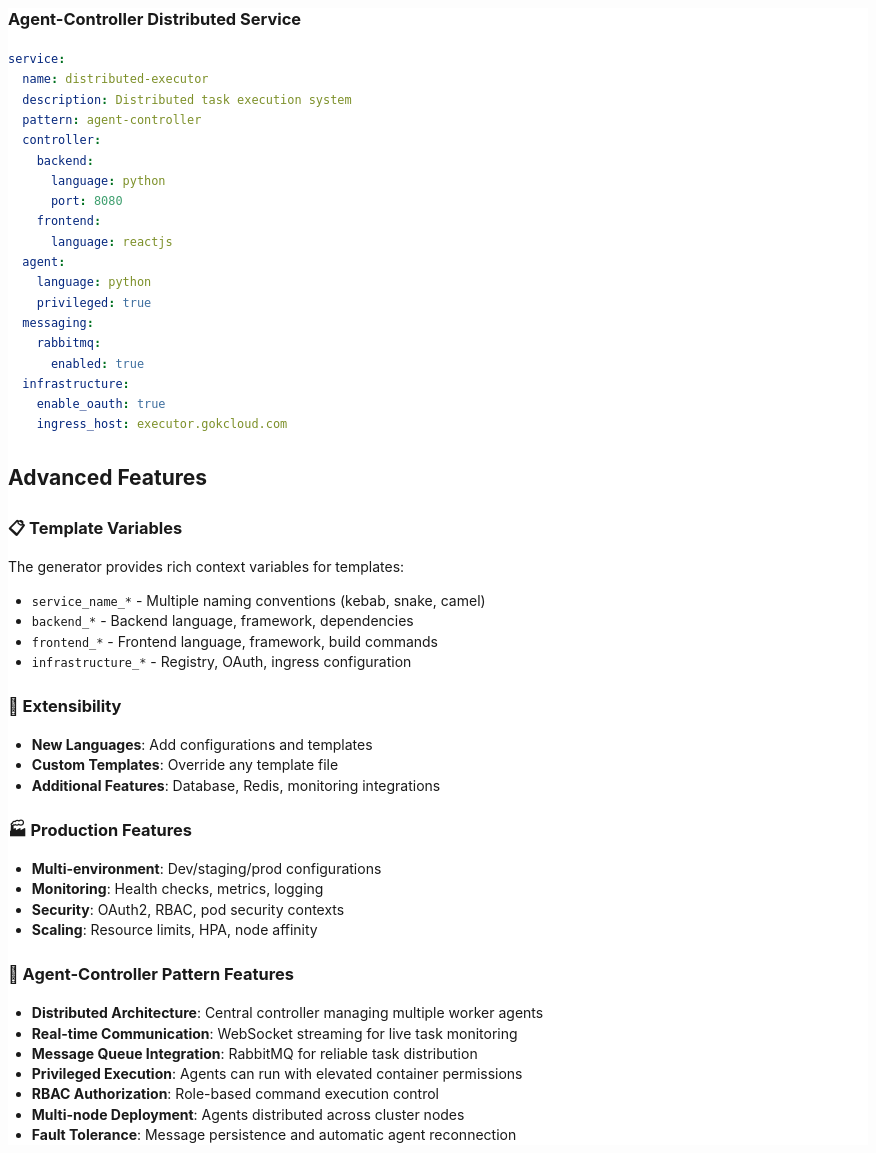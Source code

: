 ### Agent-Controller Distributed Service
```yaml
service:
  name: distributed-executor
  description: Distributed task execution system
  pattern: agent-controller
  controller:
    backend:
      language: python
      port: 8080
    frontend:
      language: reactjs
  agent:
    language: python
    privileged: true
  messaging:
    rabbitmq:
      enabled: true
  infrastructure:
    enable_oauth: true
    ingress_host: executor.gokcloud.com
```

## Advanced Features

### 📋 Template Variables
The generator provides rich context variables for templates:
- `service_name_*` - Multiple naming conventions (kebab, snake, camel)
- `backend_*` - Backend language, framework, dependencies
- `frontend_*` - Frontend language, framework, build commands
- `infrastructure_*` - Registry, OAuth, ingress configuration

### 🔌 Extensibility
- **New Languages**: Add configurations and templates
- **Custom Templates**: Override any template file
- **Additional Features**: Database, Redis, monitoring integrations

### 🏭 Production Features
- **Multi-environment**: Dev/staging/prod configurations
- **Monitoring**: Health checks, metrics, logging
- **Security**: OAuth2, RBAC, pod security contexts
- **Scaling**: Resource limits, HPA, node affinity

### 🔗 Agent-Controller Pattern Features
- **Distributed Architecture**: Central controller managing multiple worker agents
- **Real-time Communication**: WebSocket streaming for live task monitoring
- **Message Queue Integration**: RabbitMQ for reliable task distribution
- **Privileged Execution**: Agents can run with elevated container permissions
- **RBAC Authorization**: Role-based command execution control
- **Multi-node Deployment**: Agents distributed across cluster nodes
- **Fault Tolerance**: Message persistence and automatic agent reconnection
